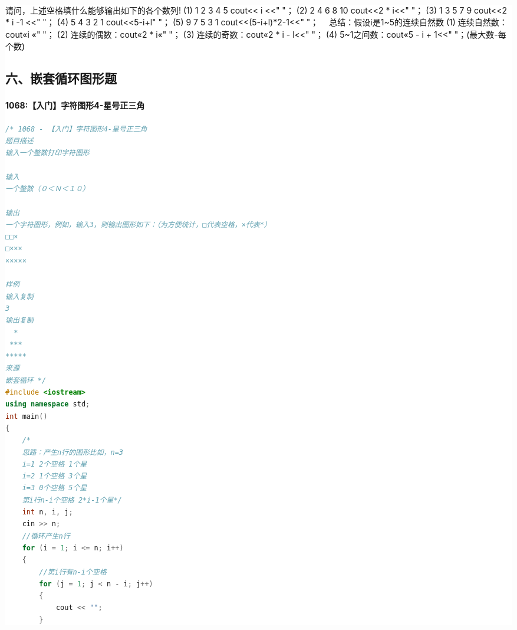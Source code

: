 请问，上述空格填什么能够输出如下的各个数列!
(1)    1 2 3 4 5
cout<< i <<" "；
(2)    2 4 6 8 10
cout<<2 * i<<" "；
(3)    1 3 5 7 9
cout<<2 * i -1    <<" "；
(4)    5 4 3 2 1
cout<<5-i+l" "；
(5)    9 7 5 3 1
cout<<(5-i+l)*2-1<<" "； 
总结：假设i是1~5的连续自然数
(1)    连续自然数：cout«i «" "；
(2)    连续的偶数：cout«2 * i«" "；
(3)    连续的奇数：cout«2 * i - l<<" "；
(4)    5~1之间数：cout«5 - i + 1<<" "；(最大数-每个数)

## 六、嵌套循环图形题

#### 1068:【入门】字符图形4-星号正三角

```cpp
/* 1068 - 【入门】字符图形4-星号正三角
题目描述
输入一个整数打印字符图形

输入
一个整数（０＜Ｎ＜１０）

输出
一个字符图形，例如，输入3，则输出图形如下：（为方便统计，□代表空格，×代表*）
□□×
□×××
×××××

样例
输入复制
3
输出复制
  *
 ***
*****
来源
嵌套循环 */
#include <iostream>
using namespace std;
int main()
{
    /*
    思路：产生n行的图形比如，n=3
    i=1 2个空格 1个星
    i=2 1个空格 3个星
    i=3 0个空格 5个星
    第i行n-i个空格 2*i-1个星*/
    int n, i, j;
    cin >> n;
    //循环产生n行
    for (i = 1; i <= n; i++)
    {
        //第i行有n-i个空格
        for (j = 1; j < n - i; j++)
        {
            cout << "";
        }
```